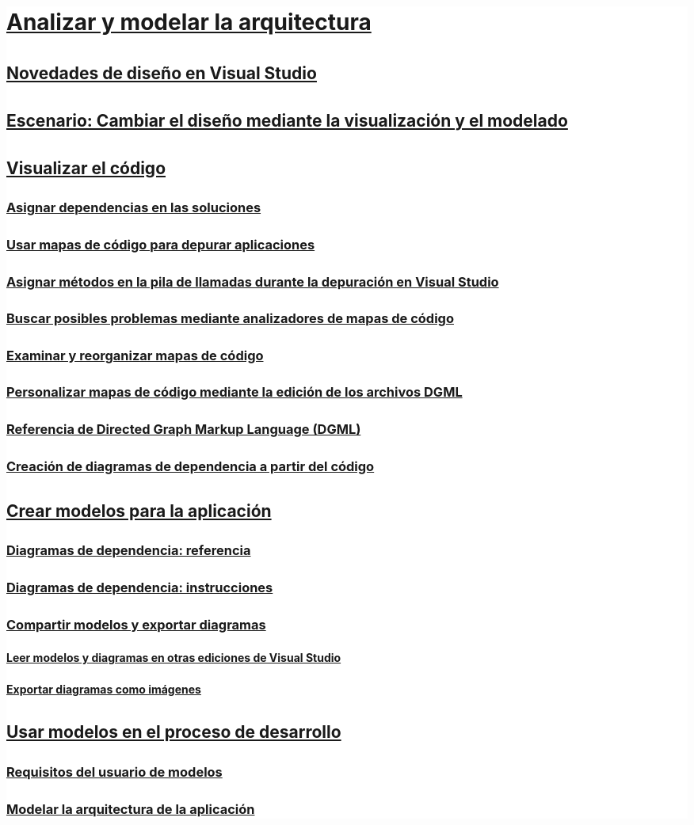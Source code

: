 # [Analizar y modelar la arquitectura](analyze-and-model-your-architecture.md)
## [Novedades de diseño en Visual Studio](what-s-new-for-design-in-visual-studio.md)
## [Escenario: Cambiar el diseño mediante la visualización y el modelado](scenario-change-your-design-using-visualization-and-modeling.md)
## [Visualizar el código](visualize-code.md)
### [Asignar dependencias en las soluciones](map-dependencies-across-your-solutions.md)
### [Usar mapas de código para depurar aplicaciones](use-code-maps-to-debug-your-applications.md)
### [Asignar métodos en la pila de llamadas durante la depuración en Visual Studio](map-methods-on-the-call-stack-while-debugging-in-visual-studio.md)
### [Buscar posibles problemas mediante analizadores de mapas de código](find-potential-problems-using-code-map-analyzers.md)
### [Examinar y reorganizar mapas de código](browse-and-rearrange-code-maps.md)
### [Personalizar mapas de código mediante la edición de los archivos DGML](customize-code-maps-by-editing-the-dgml-files.md)
### [Referencia de Directed Graph Markup Language (DGML)](directed-graph-markup-language-dgml-reference.md)
### [Creación de diagramas de dependencia a partir del código](create-layer-diagrams-from-your-code.md)
## [Crear modelos para la aplicación](create-models-for-your-app.md)
### [Diagramas de dependencia: referencia](layer-diagrams-reference.md)
### [Diagramas de dependencia: instrucciones](layer-diagrams-guidelines.md)
### [Compartir modelos y exportar diagramas](share-models-and-exporting-diagrams.md)
#### [Leer modelos y diagramas en otras ediciones de Visual Studio](read-models-and-diagrams-in-other-visual-studio-editions.md)
#### [Exportar diagramas como imágenes](export-diagrams-as-images.md)
## [Usar modelos en el proceso de desarrollo](use-models-in-your-development-process.md)
### [Requisitos del usuario de modelos](model-user-requirements.md)
### [Modelar la arquitectura de la aplicación](model-your-app-s-architecture.md)